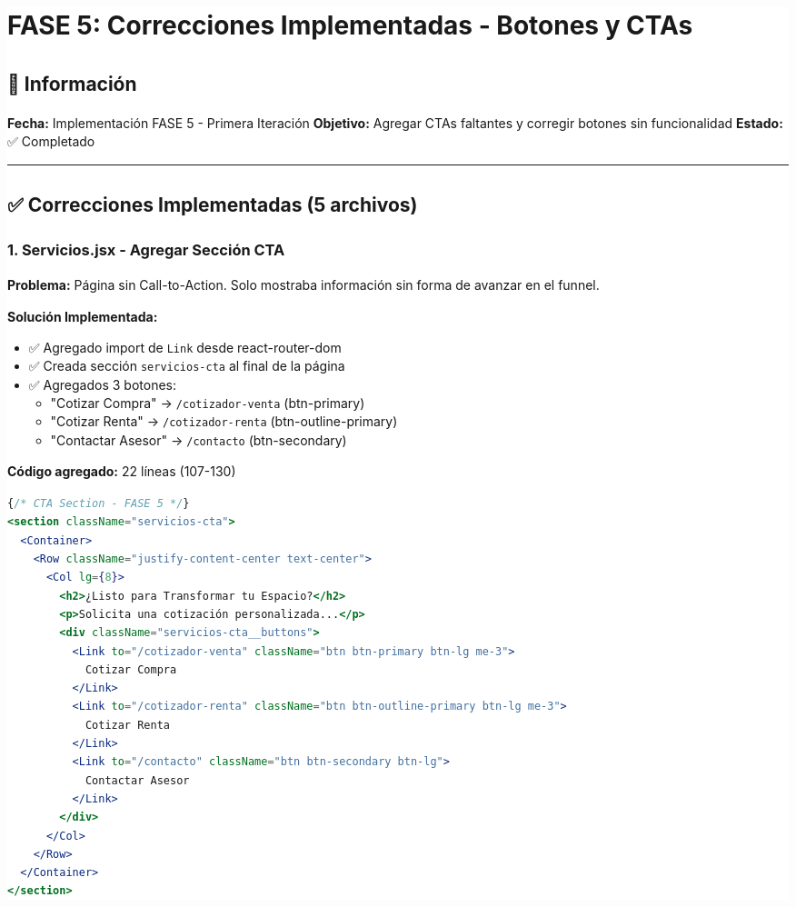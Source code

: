 # FASE 5: Correcciones Implementadas - Botones y CTAs

## 📅 Información

**Fecha:** Implementación FASE 5 - Primera Iteración
**Objetivo:** Agregar CTAs faltantes y corregir botones sin funcionalidad
**Estado:** ✅ Completado

---

## ✅ Correcciones Implementadas (5 archivos)

### 1. **Servicios.jsx** - Agregar Sección CTA

**Problema:** Página sin Call-to-Action. Solo mostraba información sin forma de avanzar en el funnel.

**Solución Implementada:**
- ✅ Agregado import de `Link` desde react-router-dom
- ✅ Creada sección `servicios-cta` al final de la página
- ✅ Agregados 3 botones:
  - "Cotizar Compra" → `/cotizador-venta` (btn-primary)
  - "Cotizar Renta" → `/cotizador-renta` (btn-outline-primary)
  - "Contactar Asesor" → `/contacto` (btn-secondary)

**Código agregado:** 22 líneas (107-130)

```jsx
{/* CTA Section - FASE 5 */}
<section className="servicios-cta">
  <Container>
    <Row className="justify-content-center text-center">
      <Col lg={8}>
        <h2>¿Listo para Transformar tu Espacio?</h2>
        <p>Solicita una cotización personalizada...</p>
        <div className="servicios-cta__buttons">
          <Link to="/cotizador-venta" className="btn btn-primary btn-lg me-3">
            Cotizar Compra
          </Link>
          <Link to="/cotizador-renta" className="btn btn-outline-primary btn-lg me-3">
            Cotizar Renta
          </Link>
          <Link to="/contacto" className="btn btn-secondary btn-lg">
            Contactar Asesor
          </Link>
        </div>
      </Col>
    </Row>
  </Container>
</section>
```
